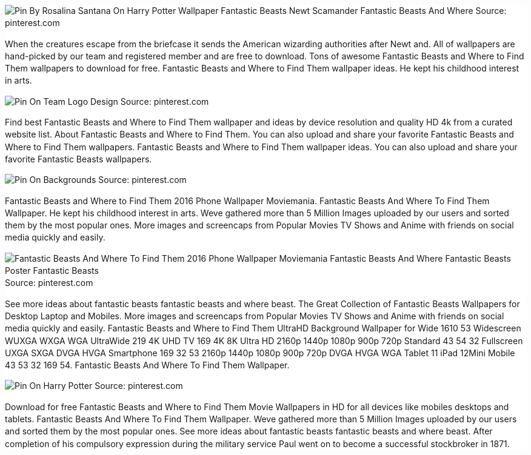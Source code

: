 ![Pin By Rosalina Santana On Harry Potter Wallpaper Fantastic Beasts Newt Scamander Fantastic Beasts And Where](https://i.pinimg.com/564x/7d/91/9d/7d919d2389ec6808f885f712ab2795cc.jpg "Pin By Rosalina Santana On Harry Potter Wallpaper Fantastic Beasts Newt Scamander Fantastic Beasts And Where")
Source: pinterest.com

When the creatures escape from the briefcase it sends the American wizarding authorities after Newt and. All of wallpapers are hand-picked by our team and registered member and are free to download. Tons of awesome Fantastic Beasts and Where to Find Them wallpapers to download for free. Fantastic Beasts and Where to Find Them wallpaper ideas. He kept his childhood interest in arts.

![Pin On Team Logo Design](https://i.pinimg.com/474x/d4/bd/4e/d4bd4e850c48fb6cbbcc5afcfda572de.jpg "Pin On Team Logo Design")
Source: pinterest.com

Find best Fantastic Beasts and Where to Find Them wallpaper and ideas by device resolution and quality HD 4k from a curated website list. About Fantastic Beasts and Where to Find Them. You can also upload and share your favorite Fantastic Beasts and Where to Find Them wallpapers. Fantastic Beasts and Where to Find Them wallpaper ideas. You can also upload and share your favorite Fantastic Beasts wallpapers.

![Pin On Backgrounds](https://i.pinimg.com/originals/19/51/8a/19518a1fce8e258965feefa8128326db.png "Pin On Backgrounds")
Source: pinterest.com

Fantastic Beasts and Where to Find Them 2016 Phone Wallpaper Moviemania. Fantastic Beasts And Where To Find Them Wallpaper. He kept his childhood interest in arts. Weve gathered more than 5 Million Images uploaded by our users and sorted them by the most popular ones. More images and screencaps from Popular Movies TV Shows and Anime with friends on social media quickly and easily.

![Fantastic Beasts And Where To Find Them 2016 Phone Wallpaper Moviemania Fantastic Beasts And Where Fantastic Beasts Poster Fantastic Beasts](https://i.pinimg.com/originals/f7/c1/f5/f7c1f5c14ffa2018208ca35fbc1f24cc.jpg "Fantastic Beasts And Where To Find Them 2016 Phone Wallpaper Moviemania Fantastic Beasts And Where Fantastic Beasts Poster Fantastic Beasts")
Source: pinterest.com

See more ideas about fantastic beasts fantastic beasts and where beast. The Great Collection of Fantastic Beasts Wallpapers for Desktop Laptop and Mobiles. More images and screencaps from Popular Movies TV Shows and Anime with friends on social media quickly and easily. Fantastic Beasts and Where to Find Them UltraHD Background Wallpaper for Wide 1610 53 Widescreen WUXGA WXGA WGA UltraWide 219 4K UHD TV 169 4K 8K Ultra HD 2160p 1440p 1080p 900p 720p Standard 43 54 32 Fullscreen UXGA SXGA DVGA HVGA Smartphone 169 32 53 2160p 1440p 1080p 900p 720p DVGA HVGA WGA Tablet 11 iPad 12Mini Mobile 43 53 32 169 54. Fantastic Beasts And Where To Find Them Wallpaper.

![Pin On Harry Potter](https://i.pinimg.com/736x/32/bb/1b/32bb1b80f87ab88c9385632c017523c2.jpg "Pin On Harry Potter")
Source: pinterest.com

Download for free Fantastic Beasts and Where to Find Them Movie Wallpapers in HD for all devices like mobiles desktops and tablets. Fantastic Beasts And Where To Find Them Wallpaper. Weve gathered more than 5 Million Images uploaded by our users and sorted them by the most popular ones. See more ideas about fantastic beasts fantastic beasts and where beast. After completion of his compulsory expression during the military service Paul went on to become a successful stockbroker in 1871.

